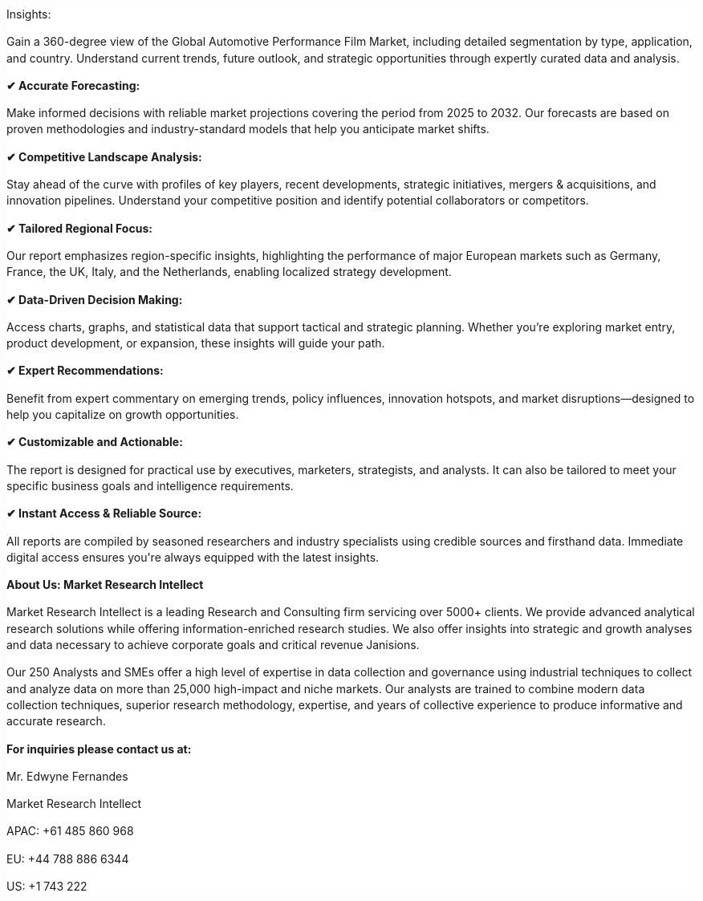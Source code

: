 Insights:</strong></p><p>Gain a 360-degree view of the Global Automotive Performance Film Market, including detailed segmentation by type, application, and country. Understand current trends, future outlook, and strategic opportunities through expertly curated data and analysis.</p><p><strong>✔ Accurate Forecasting:</strong></p><p>Make informed decisions with reliable market projections covering the period from 2025 to 2032. Our forecasts are based on proven methodologies and industry-standard models that help you anticipate market shifts.</p><p><strong>✔ Competitive Landscape Analysis:</strong></p><p>Stay ahead of the curve with profiles of key players, recent developments, strategic initiatives, mergers &amp; acquisitions, and innovation pipelines. Understand your competitive position and identify potential collaborators or competitors.</p><p><strong>✔ Tailored Regional Focus:</strong></p><p>Our report emphasizes region-specific insights, highlighting the performance of major European markets such as Germany, France, the UK, Italy, and the Netherlands, enabling localized strategy development.</p><p><strong>✔ Data-Driven Decision Making:</strong></p><p>Access charts, graphs, and statistical data that support tactical and strategic planning. Whether you&rsquo;re exploring market entry, product development, or expansion, these insights will guide your path.</p><p><strong>✔ Expert Recommendations:</strong></p><p>Benefit from expert commentary on emerging trends, policy influences, innovation hotspots, and market disruptions&mdash;designed to help you capitalize on growth opportunities.</p><p><strong>✔ Customizable and Actionable:</strong></p><p>The report is designed for practical use by executives, marketers, strategists, and analysts. It can also be tailored to meet your specific business goals and intelligence requirements.</p><p><strong>✔ Instant Access &amp; Reliable Source:</strong></p><p>All reports are compiled by seasoned researchers and industry specialists using credible sources and firsthand data. Immediate digital access ensures you're always equipped with the latest insights.</p><p><strong><span class="font-[700]">About Us: Market Research Intellect</span></strong></p><p><span class="">Market Research Intellect is a leading Research and Consulting firm servicing over 5000+ clients. We provide advanced analytical research solutions while offering information-enriched research studies.&nbsp;</span>We also offer insights into strategic and growth analyses and data necessary to achieve corporate goals and critical revenue Janisions.</p><p><span class="">Our 250 Analysts and SMEs offer a high level of expertise in data collection and governance using industrial techniques to collect and analyze data on more than 25,000 high-impact and niche markets. Our analysts are trained to combine modern data collection techniques, superior research methodology, expertise, and years of collective experience to produce informative and accurate research.</span></p><p><strong>For inquiries please contact us at:</strong></p><p>Mr. Edwyne Fernandes</p><p>Market Research Intellect</p><p>APAC: +61 485 860 968</p><p>EU: +44 788 886 6344</p><p>US: +1 743 222